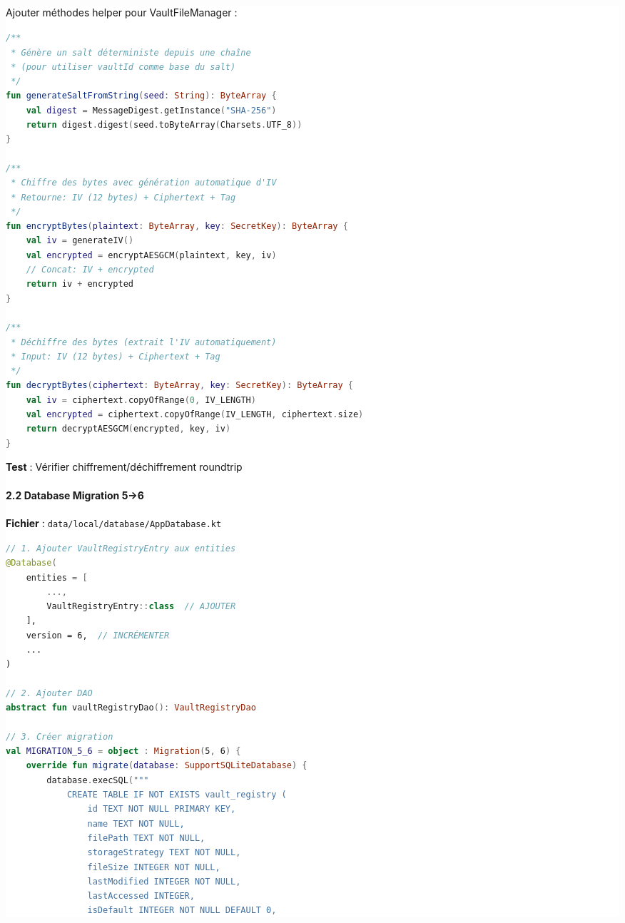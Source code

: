 Ajouter méthodes helper pour VaultFileManager :

```kotlin
/**
 * Génère un salt déterministe depuis une chaîne
 * (pour utiliser vaultId comme base du salt)
 */
fun generateSaltFromString(seed: String): ByteArray {
    val digest = MessageDigest.getInstance("SHA-256")
    return digest.digest(seed.toByteArray(Charsets.UTF_8))
}

/**
 * Chiffre des bytes avec génération automatique d'IV
 * Retourne: IV (12 bytes) + Ciphertext + Tag
 */
fun encryptBytes(plaintext: ByteArray, key: SecretKey): ByteArray {
    val iv = generateIV()
    val encrypted = encryptAESGCM(plaintext, key, iv)
    // Concat: IV + encrypted
    return iv + encrypted
}

/**
 * Déchiffre des bytes (extrait l'IV automatiquement)
 * Input: IV (12 bytes) + Ciphertext + Tag
 */
fun decryptBytes(ciphertext: ByteArray, key: SecretKey): ByteArray {
    val iv = ciphertext.copyOfRange(0, IV_LENGTH)
    val encrypted = ciphertext.copyOfRange(IV_LENGTH, ciphertext.size)
    return decryptAESGCM(encrypted, key, iv)
}
```

**Test** : Vérifier chiffrement/déchiffrement roundtrip

#### 2.2 Database Migration 5→6
**Fichier** : `data/local/database/AppDatabase.kt`

```kotlin
// 1. Ajouter VaultRegistryEntry aux entities
@Database(
    entities = [
        ...,
        VaultRegistryEntry::class  // AJOUTER
    ],
    version = 6,  // INCRÉMENTER
    ...
)

// 2. Ajouter DAO
abstract fun vaultRegistryDao(): VaultRegistryDao

// 3. Créer migration
val MIGRATION_5_6 = object : Migration(5, 6) {
    override fun migrate(database: SupportSQLiteDatabase) {
        database.execSQL("""
            CREATE TABLE IF NOT EXISTS vault_registry (
                id TEXT NOT NULL PRIMARY KEY,
                name TEXT NOT NULL,
                filePath TEXT NOT NULL,
                storageStrategy TEXT NOT NULL,
                fileSize INTEGER NOT NULL,
                lastModified INTEGER NOT NULL,
                lastAccessed INTEGER,
                isDefault INTEGER NOT NULL DEFAULT 0,
```